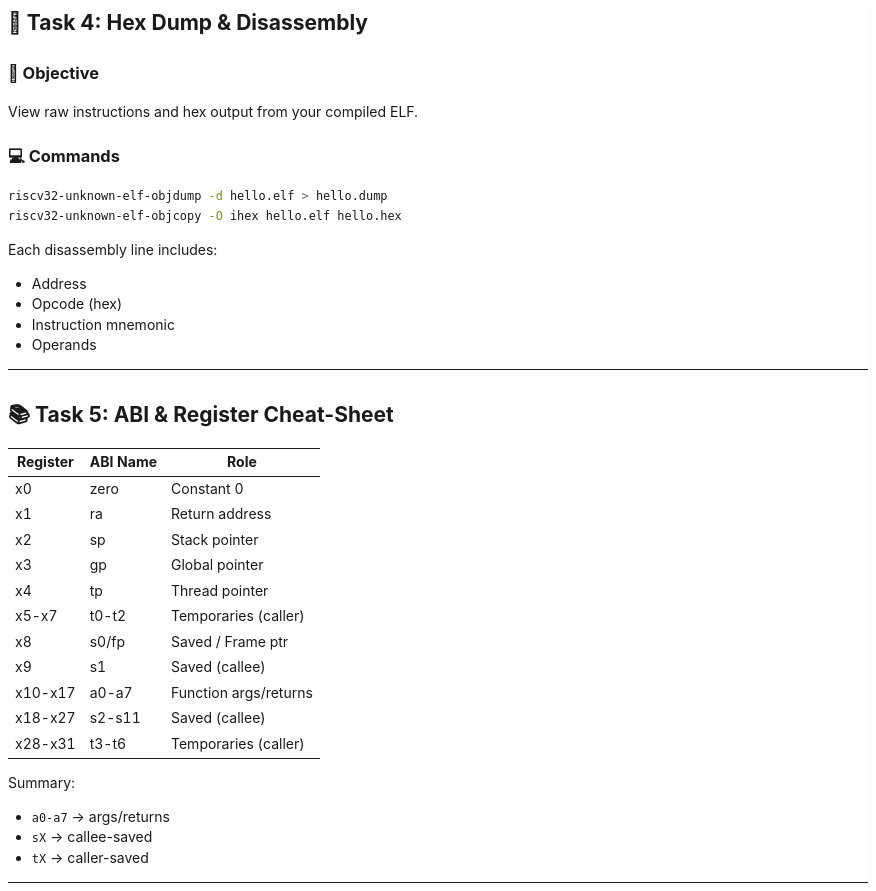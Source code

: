 ## 🧾 Task 4: Hex Dump & Disassembly

### 📌 Objective

View raw instructions and hex output from your compiled ELF.

### 💻 Commands

```bash
riscv32-unknown-elf-objdump -d hello.elf > hello.dump
riscv32-unknown-elf-objcopy -O ihex hello.elf hello.hex
```

Each disassembly line includes:

* Address
* Opcode (hex)
* Instruction mnemonic
* Operands

---

## 📚 Task 5: ABI & Register Cheat-Sheet

| Register | ABI Name | Role                  |
| -------- | -------- | --------------------- |
| x0       | zero     | Constant 0            |
| x1       | ra       | Return address        |
| x2       | sp       | Stack pointer         |
| x3       | gp       | Global pointer        |
| x4       | tp       | Thread pointer        |
| x5-x7    | t0-t2    | Temporaries (caller)  |
| x8       | s0/fp    | Saved / Frame ptr     |
| x9       | s1       | Saved (callee)        |
| x10-x17  | a0-a7    | Function args/returns |
| x18-x27  | s2-s11   | Saved (callee)        |
| x28-x31  | t3-t6    | Temporaries (caller)  |

Summary:

* `a0-a7` → args/returns
* `sX` → callee-saved
* `tX` → caller-saved

---
